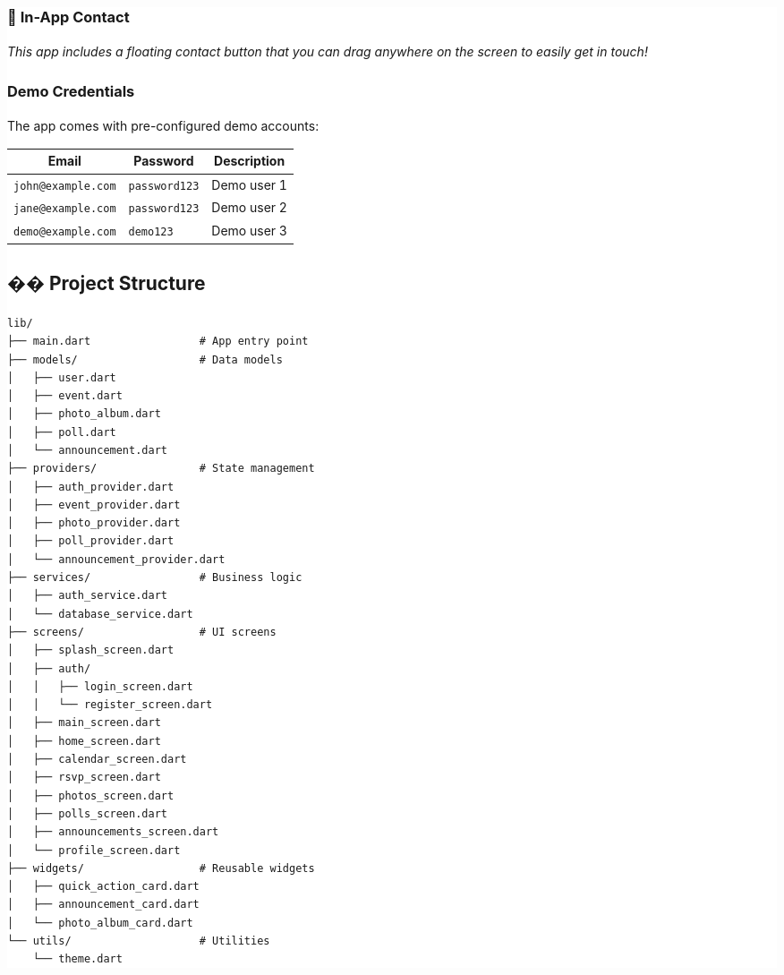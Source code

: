 
### 📱 **In-App Contact**
*This app includes a floating contact button that you can drag anywhere on the screen to easily get in touch!*

### Demo Credentials

The app comes with pre-configured demo accounts:

| Email | Password | Description |
|-------|----------|-------------|
| `john@example.com` | `password123` | Demo user 1 |
| `jane@example.com` | `password123` | Demo user 2 |
| `demo@example.com` | `demo123` | Demo user 3 |

## �� Project Structure

```
lib/
├── main.dart                 # App entry point
├── models/                   # Data models
│   ├── user.dart
│   ├── event.dart
│   ├── photo_album.dart
│   ├── poll.dart
│   └── announcement.dart
├── providers/                # State management
│   ├── auth_provider.dart
│   ├── event_provider.dart
│   ├── photo_provider.dart
│   ├── poll_provider.dart
│   └── announcement_provider.dart
├── services/                 # Business logic
│   ├── auth_service.dart
│   └── database_service.dart
├── screens/                  # UI screens
│   ├── splash_screen.dart
│   ├── auth/
│   │   ├── login_screen.dart
│   │   └── register_screen.dart
│   ├── main_screen.dart
│   ├── home_screen.dart
│   ├── calendar_screen.dart
│   ├── rsvp_screen.dart
│   ├── photos_screen.dart
│   ├── polls_screen.dart
│   ├── announcements_screen.dart
│   └── profile_screen.dart
├── widgets/                  # Reusable widgets
│   ├── quick_action_card.dart
│   ├── announcement_card.dart
│   └── photo_album_card.dart
└── utils/                    # Utilities
    └── theme.dart
```
